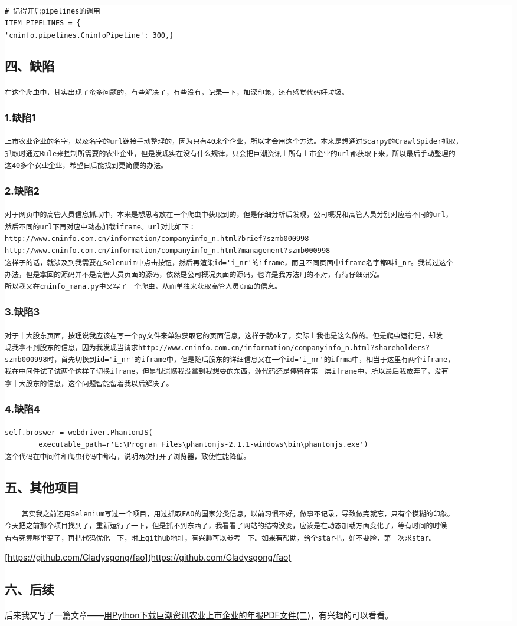 	# 记得开启pipelines的调用
	ITEM_PIPELINES = {
	'cninfo.pipelines.CninfoPipeline': 300,}

## 四、缺陷
	在这个爬虫中，其实出现了蛮多问题的，有些解决了，有些没有，记录一下，加深印象，还有感觉代码好垃圾。
### 1.缺陷1
	上市农业企业的名字，以及名字的url链接手动整理的，因为只有40来个企业，所以才会用这个方法。本来是想通过Scarpy的CrawlSpider抓取，
	抓取时通过Rule来控制所需要的农业企业，但是发现实在没有什么规律，只会把巨潮资讯上所有上市企业的url都获取下来，所以最后手动整理的
	这40多个农业企业，希望日后能找到更简便的办法。
### 2.缺陷2
	对于网页中的高管人员信息抓取中，本来是想思考放在一个爬虫中获取到的，但是仔细分析后发现，公司概况和高管人员分别对应着不同的url，
	然后不同的url下再对应中动态加载iframe。url对比如下：
	http://www.cninfo.com.cn/information/companyinfo_n.html?brief?szmb000998
	http://www.cninfo.com.cn/information/companyinfo_n.html?management?szmb000998
	这样子的话，就涉及到我需要在Selenuim中点击按钮，然后再渲染id='i_nr'的iframe，而且不同页面中iframe名字都叫i_nr。我试过这个
	办法，但是拿回的源码并不是高管人员页面的源码，依然是公司概况页面的源码，也许是我方法用的不对，有待仔细研究。
	所以我又在cninfo_mana.py中又写了一个爬虫，从而单独来获取高管人员页面的信息。
### 3.缺陷3
	对于十大股东页面，按理说我应该在写一个py文件来单独获取它的页面信息，这样子就ok了，实际上我也是这么做的。但是爬虫运行是，却发
	现我拿不到股东的信息，因为我发现当请求http://www.cninfo.com.cn/information/companyinfo_n.html?shareholders?
	szmb000998时，首先切换到id='i_nr'的iframe中，但是随后股东的详细信息又在一个id='i_nr'的ifrma中，相当于这里有两个iframe，
	我在中间件试了试两个这样子切换iframe，但是很遗憾我没拿到我想要的东西，源代码还是停留在第一层iframe中，所以最后我放弃了，没有
	拿十大股东的信息，这个问题智能留着我以后解决了。
### 4.缺陷4
	self.broswer = webdriver.PhantomJS(
            executable_path=r'E:\Program Files\phantomjs-2.1.1-windows\bin\phantomjs.exe')
	这个代码在中间件和爬虫代码中都有，说明两次打开了浏览器，致使性能降低。
## 五、其他项目
		其实我之前还用Selenium写过一个项目，用过抓取FAO的国家分类信息，以前习惯不好，做事不记录，导致做完就忘，只有个模糊的印象。
	今天把之前那个项目找到了，重新运行了一下，但是抓不到东西了，我看看了网站的结构没变，应该是在动态加载方面变化了，等有时间的时候
	看看究竟哪里变了，再把代码优化一下，附上github地址，有兴趣可以参考一下。如果有帮助，给个star把，好不要脸，第一次求star。
[https://github.com/Gladysgong/fao](https://github.com/Gladysgong/fao)
## 六、后续
后来我又写了一篇文章——[用Python下载巨潮资讯农业上市企业的年报PDF文件(二)](http://gongyanli.com/%E7%94%A8Python%E4%B8%8B%E8%BD%BD%E5%B7%A8%E6%BD%AE%E8%B5%84%E8%AE%AF%E5%86%9C%E4%B8%9A%E4%B8%8A%E5%B8%82%E4%BC%81%E4%B8%9A%E5%B9%B4%E6%8A%A5/)，有兴趣的可以看看。